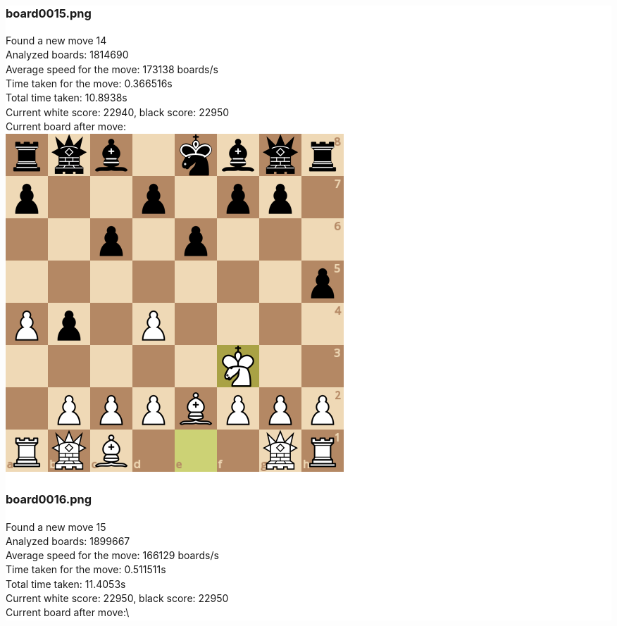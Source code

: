 ### board0015.png

Found a new move 14\
Analyzed boards: 1814690\
Average speed for the move: 173138 boards/s\
Time taken for the move: 0.366516s\
Total time taken: 10.8938s\
Current white score: 22940, black score: 22950\
Current board after move:\
![board0015.png](images/board0015.png)

### board0016.png

Found a new move 15\
Analyzed boards: 1899667\
Average speed for the move: 166129 boards/s\
Time taken for the move: 0.511511s\
Total time taken: 11.4053s\
Current white score: 22950, black score: 22950\
Current board after move:\
